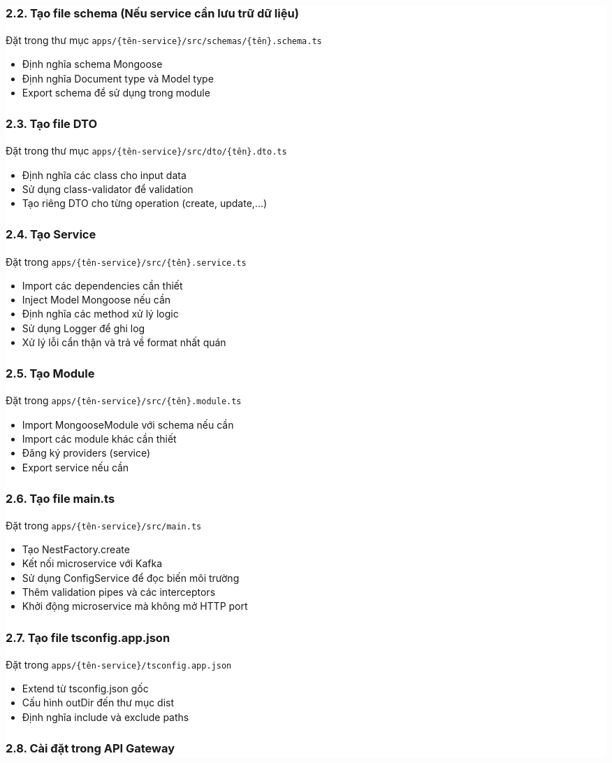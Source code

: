 ### 2.2. Tạo file schema (Nếu service cần lưu trữ dữ liệu)

Đặt trong thư mục `apps/{tên-service}/src/schemas/{tên}.schema.ts`

- Định nghĩa schema Mongoose
- Định nghĩa Document type và Model type
- Export schema để sử dụng trong module

### 2.3. Tạo file DTO

Đặt trong thư mục `apps/{tên-service}/src/dto/{tên}.dto.ts`

- Định nghĩa các class cho input data
- Sử dụng class-validator để validation
- Tạo riêng DTO cho từng operation (create, update,...)

### 2.4. Tạo Service

Đặt trong `apps/{tên-service}/src/{tên}.service.ts`

- Import các dependencies cần thiết
- Inject Model Mongoose nếu cần
- Định nghĩa các method xử lý logic
- Sử dụng Logger để ghi log
- Xử lý lỗi cẩn thận và trả về format nhất quán

### 2.5. Tạo Module

Đặt trong `apps/{tên-service}/src/{tên}.module.ts`

- Import MongooseModule với schema nếu cần
- Import các module khác cần thiết
- Đăng ký providers (service)
- Export service nếu cần

### 2.6. Tạo file main.ts

Đặt trong `apps/{tên-service}/src/main.ts`

- Tạo NestFactory.create
- Kết nối microservice với Kafka
- Sử dụng ConfigService để đọc biến môi trường
- Thêm validation pipes và các interceptors
- Khởi động microservice mà không mở HTTP port

### 2.7. Tạo file tsconfig.app.json

Đặt trong `apps/{tên-service}/tsconfig.app.json`

- Extend từ tsconfig.json gốc
- Cấu hình outDir đến thư mục dist
- Định nghĩa include và exclude paths

### 2.8. Cài đặt trong API Gateway
